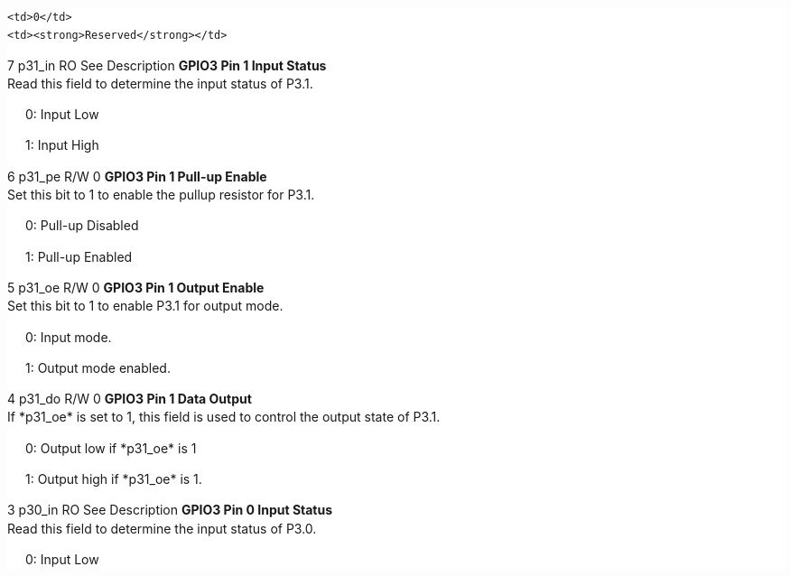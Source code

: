     <td>0</td>
    <td><strong>Reserved</strong></td>
  </tr>
<tr>
    <td>7</td>
    <td>p31_in</td>
    <td>RO</td>
    <td>See Description</td>
    <td><strong>GPIO3 Pin 1 Input Status</strong><br>Read this field to determine the input status of P3.1.<br> 
      <div style="margin-left: 20px">
        <p>0: Input Low</p>
        <p>1: Input High</p>
      </div>
    </td>
  </tr>
<tr>
    <td>6</td>
    <td>p31_pe</td>
    <td>R/W</td>
    <td>0</td>
    <td><strong>GPIO3 Pin 1 Pull-up Enable</strong><br>Set this bit to 1 to enable the pullup resistor for P3.1.<br> 
      <div style="margin-left: 20px">
        <p>0: Pull-up Disabled</p>
        <p>1: Pull-up Enabled</p>
      </div>
    </td>
</tr>
<tr>
    <td>5</td>
    <td>p31_oe</td>
    <td>R/W</td>
    <td>0</td>
    <td><strong>GPIO3 Pin 1 Output Enable</strong><br>Set this bit to 1 to enable P3.1 for output mode.<br> 
      <div style="margin-left: 20px">
        <p>0: Input mode.</p>
        <p>1: Output mode enabled.</p>
      </div>
    </td>
</tr>
<tr>
    <td>4</td>
    <td>p31_do</td>
    <td>R/W</td>
    <td>0</td>
    <td><strong>GPIO3 Pin 1 Data Output</strong><br>If *p31_oe* is set to 1, this field is used to control the output state of P3.1.<br> 
      <div style="margin-left: 20px">
        <p>0: Output low if *p31_oe* is 1</p>
        <p>1: Output high if *p31_oe* is 1.</p>
      </div>
    </td>
</tr>
<tr>
    <td>3</td>
    <td>p30_in</td>
    <td>RO</td>
    <td>See Description</td>
    <td><strong>GPIO3 Pin 0 Input Status</strong><br>Read this field to determine the input status of P3.0.<br> 
      <div style="margin-left: 20px">
        <p>0: Input Low</p>